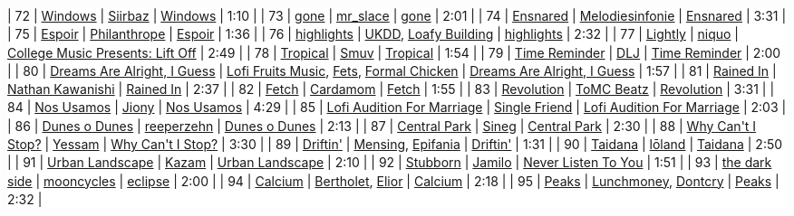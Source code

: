 | 72 | [Windows](https://open.spotify.com/track/2uoeJVAbt8T7ll0DwuWJUP) | [Siirbaz](https://open.spotify.com/artist/7xURIiVo2JwZ1wIBLE2tYs) | [Windows](https://open.spotify.com/album/1QRuZsLFV72Mawubk2QsMe) | 1:10 |
| 73 | [gone](https://open.spotify.com/track/2yYbsgAPuvoFQyomzNvmB0) | [mr_slace](https://open.spotify.com/artist/2XQmmMkdTIZ7diR6B3tduO) | [gone](https://open.spotify.com/album/1D96LEiV9fQKdaKqEgkbSj) | 2:01 |
| 74 | [Ensnared](https://open.spotify.com/track/1p5jbuZMzTZUXOlmI8VRIl) | [Melodiesinfonie](https://open.spotify.com/artist/3YndyZk8nVLJKspIBo0nLd) | [Ensnared](https://open.spotify.com/album/7dlCWTmnJoJbeK1rr4kRLJ) | 3:31 |
| 75 | [Espoir](https://open.spotify.com/track/4KKWslFZE9wrJKlOSnvREW) | [Philanthrope](https://open.spotify.com/artist/13ACz7DIictCpSYGglNTHs) | [Espoir](https://open.spotify.com/album/0LoHSIimDV4LoeOG0BECjm) | 1:36 |
| 76 | [highlights](https://open.spotify.com/track/4I3NfbJ3J41LhkAILcLx0b) | [UKDD](https://open.spotify.com/artist/14AiEXtiaKk6yF7YO2fap8), [Loafy Building](https://open.spotify.com/artist/656fNsyi29ZFuxOc7cBdIs) | [highlights](https://open.spotify.com/album/31dAQyUHoJbPPVOX59S7sm) | 2:32 |
| 77 | [Lightly](https://open.spotify.com/track/3E9rVHTbxUODz2FS0YWqMx) | [niquo](https://open.spotify.com/artist/1NdjUWVsLvRmiJmtrynbKF) | [College Music Presents: Lift Off](https://open.spotify.com/album/1ArHyQxi19FQYzWwJNbGly) | 2:49 |
| 78 | [Tropical](https://open.spotify.com/track/5C4QVrg1xnTqqJAON5VbAi) | [Smuv](https://open.spotify.com/artist/0SM6zo7lSdqyplZo6XRX76) | [Tropical](https://open.spotify.com/album/38Ylcjd0EVDHIuhuzF2Kjy) | 1:54 |
| 79 | [Time Reminder](https://open.spotify.com/track/3dmO7iT9TDtXRbPwR9eNpr) | [DLJ](https://open.spotify.com/artist/3chQixmxhv9UmwQc8aBApA) | [Time Reminder](https://open.spotify.com/album/7pg0q5KZFMQOSPqgMo5LlW) | 2:00 |
| 80 | [Dreams Are Alright, I Guess](https://open.spotify.com/track/25Kyv3ljKdvU5pqSREXt6z) | [Lofi Fruits Music](https://open.spotify.com/artist/1dABGukgZ8XKKOdd2rVSHM), [Fets](https://open.spotify.com/artist/0GJ3FYu5TXpDjqvPs9iA4u), [Formal Chicken](https://open.spotify.com/artist/5k3Cw8TfLQt40L5dbqxJKD) | [Dreams Are Alright, I Guess](https://open.spotify.com/album/6yGgeLD4Xvoalai4QoLm48) | 1:57 |
| 81 | [Rained In](https://open.spotify.com/track/19HQQW3lGcT8Yq7svGJnbA) | [Nathan Kawanishi](https://open.spotify.com/artist/2Jo4Zz3YTkRH5hq65BFMqe) | [Rained In](https://open.spotify.com/album/7ohFFeTof1lGfxV7VxWTYw) | 2:37 |
| 82 | [Fetch](https://open.spotify.com/track/4tA9KtIJ5R7ondn3ViHpfC) | [Cardamom](https://open.spotify.com/artist/55z2VFr6FxKYEOctgA2ICi) | [Fetch](https://open.spotify.com/album/5UVLIHmsfGHo2k2lmGdbj0) | 1:55 |
| 83 | [Revolution](https://open.spotify.com/track/3E4dTWnLMaPDLSNj18hscR) | [ToMC Beatz](https://open.spotify.com/artist/6TF2oQqLYnYhqJdwQqE0im) | [Revolution](https://open.spotify.com/album/3WLwWHT4kiT8MB7Y9Vbfa1) | 3:31 |
| 84 | [Nos Usamos](https://open.spotify.com/track/1is3m5JZequlsvuWF11f7s) | [Jiony](https://open.spotify.com/artist/5jaiaZFHhEcPR2uAz8yGHP) | [Nos Usamos](https://open.spotify.com/album/1OGJNAFeUgRSliMjeKMkND) | 4:29 |
| 85 | [Lofi Audition For Marriage](https://open.spotify.com/track/1YTNyRwdSkuef5HeQg2Ff2) | [Single Friend](https://open.spotify.com/artist/5R18HPWho6b4BMhMlKHETL) | [Lofi Audition For Marriage](https://open.spotify.com/album/7bvavcuKxbwsTe6Dm2ugu3) | 2:03 |
| 86 | [Dunes o Dunes](https://open.spotify.com/track/6GdkMZ4wfNzisiJn8zotE7) | [reeperzehn](https://open.spotify.com/artist/4a82agD9myWV4ibEAtxROd) | [Dunes o Dunes](https://open.spotify.com/album/0kYVNUHMrz06YEs2jH49zG) | 2:13 |
| 87 | [Central Park](https://open.spotify.com/track/6sKWKNv43aKkfm8SKgXfsN) | [Sineg](https://open.spotify.com/artist/2dFzMUO0SoMadcJNogEmg9) | [Central Park](https://open.spotify.com/album/3aVVXWcyd4AQocmidmFEJZ) | 2:30 |
| 88 | [Why Can't I Stop?](https://open.spotify.com/track/22Ecyv8DKCCmqZFkZleEAl) | [Yessam](https://open.spotify.com/artist/4MBxbyCsunGarK30GdEz90) | [Why Can't I Stop?](https://open.spotify.com/album/31gIcMO5JZu0lIZBWYuU51) | 3:30 |
| 89 | [Driftin'](https://open.spotify.com/track/01giRrGkgCCMMmtaFyf110) | [Mensing](https://open.spotify.com/artist/6ZDONpXSFquORDgdY6exLo), [Epifania](https://open.spotify.com/artist/47OYz3d3DvnXpfaJ7i0z6b) | [Driftin'](https://open.spotify.com/album/3Un548aqcaWiIsFTb73Ds6) | 1:31 |
| 90 | [Taidana](https://open.spotify.com/track/4FAm6xEYz9lbDgJ2bg8MDF) | [lōland](https://open.spotify.com/artist/5AUK3KLrqdHpcsRowJVJIn) | [Taidana](https://open.spotify.com/album/3YCIFSSeHusM3JKIZdLrfr) | 2:50 |
| 91 | [Urban Landscape](https://open.spotify.com/track/6XhSE4t1PDQtOV600IlIPe) | [Kazam](https://open.spotify.com/artist/5DjLsaAyJZ1jFz1azbJ0ha) | [Urban Landscape](https://open.spotify.com/album/3JFtU2OGiY5vXdYcMb90Yg) | 2:10 |
| 92 | [Stubborn](https://open.spotify.com/track/5V5k7bWujvUqxF1lTp9hS1) | [Jamilo](https://open.spotify.com/artist/6MHLsxM1Y6Krx9bDhYYnxY) | [Never Listen To You](https://open.spotify.com/album/4lM3kHt35vpCOWjN99WuJa) | 1:51 |
| 93 | [the dark side](https://open.spotify.com/track/7ymG0YQtuSiSVJSBQ3E8jy) | [mooncycles](https://open.spotify.com/artist/1GHcBsNa2yLrpyqIwbt869) | [eclipse](https://open.spotify.com/album/6dIE7p3E7WVxmecbH4cYrA) | 2:00 |
| 94 | [Calcium](https://open.spotify.com/track/4HbwPqQQR0XugXx2a5V9Mw) | [Bertholet](https://open.spotify.com/artist/2igm2vmbeYibaElfyvj9XQ), [Elior](https://open.spotify.com/artist/0tquhVod10o2zf1ht2aVoz) | [Calcium](https://open.spotify.com/album/5nNG7gi6Goht57XMHfHneT) | 2:18 |
| 95 | [Peaks](https://open.spotify.com/track/0PwKjuG8Tf5NhbeT7BKzY0) | [Lunchmoney](https://open.spotify.com/artist/7JD72qpbmGSp9M0uCLOa3D), [Dontcry](https://open.spotify.com/artist/3vzJueN7TkCtYpz1myVmDU) | [Peaks](https://open.spotify.com/album/39TGtgmZcT4ji6uFYYTT57) | 2:32 |